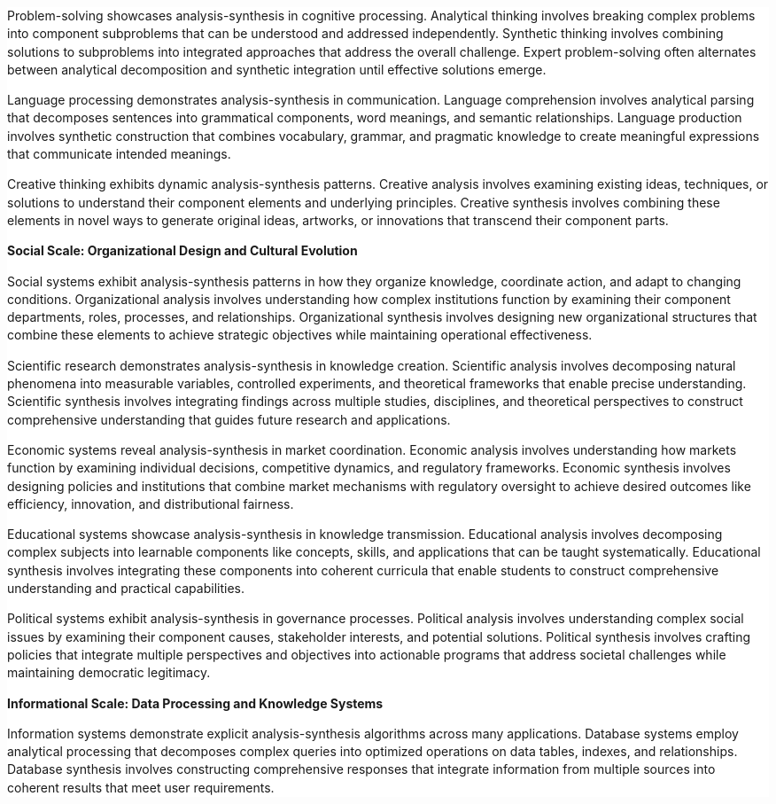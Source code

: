 Problem-solving showcases analysis-synthesis in cognitive processing. Analytical thinking involves breaking complex problems into component subproblems that can be understood and addressed independently. Synthetic thinking involves combining solutions to subproblems into integrated approaches that address the overall challenge. Expert problem-solving often alternates between analytical decomposition and synthetic integration until effective solutions emerge.

Language processing demonstrates analysis-synthesis in communication. Language comprehension involves analytical parsing that decomposes sentences into grammatical components, word meanings, and semantic relationships. Language production involves synthetic construction that combines vocabulary, grammar, and pragmatic knowledge to create meaningful expressions that communicate intended meanings.

Creative thinking exhibits dynamic analysis-synthesis patterns. Creative analysis involves examining existing ideas, techniques, or solutions to understand their component elements and underlying principles. Creative synthesis involves combining these elements in novel ways to generate original ideas, artworks, or innovations that transcend their component parts.

**Social Scale: Organizational Design and Cultural Evolution**

Social systems exhibit analysis-synthesis patterns in how they organize knowledge, coordinate action, and adapt to changing conditions. Organizational analysis involves understanding how complex institutions function by examining their component departments, roles, processes, and relationships. Organizational synthesis involves designing new organizational structures that combine these elements to achieve strategic objectives while maintaining operational effectiveness.

Scientific research demonstrates analysis-synthesis in knowledge creation. Scientific analysis involves decomposing natural phenomena into measurable variables, controlled experiments, and theoretical frameworks that enable precise understanding. Scientific synthesis involves integrating findings across multiple studies, disciplines, and theoretical perspectives to construct comprehensive understanding that guides future research and applications.

Economic systems reveal analysis-synthesis in market coordination. Economic analysis involves understanding how markets function by examining individual decisions, competitive dynamics, and regulatory frameworks. Economic synthesis involves designing policies and institutions that combine market mechanisms with regulatory oversight to achieve desired outcomes like efficiency, innovation, and distributional fairness.

Educational systems showcase analysis-synthesis in knowledge transmission. Educational analysis involves decomposing complex subjects into learnable components like concepts, skills, and applications that can be taught systematically. Educational synthesis involves integrating these components into coherent curricula that enable students to construct comprehensive understanding and practical capabilities.

Political systems exhibit analysis-synthesis in governance processes. Political analysis involves understanding complex social issues by examining their component causes, stakeholder interests, and potential solutions. Political synthesis involves crafting policies that integrate multiple perspectives and objectives into actionable programs that address societal challenges while maintaining democratic legitimacy.

**Informational Scale: Data Processing and Knowledge Systems**

Information systems demonstrate explicit analysis-synthesis algorithms across many applications. Database systems employ analytical processing that decomposes complex queries into optimized operations on data tables, indexes, and relationships. Database synthesis involves constructing comprehensive responses that integrate information from multiple sources into coherent results that meet user requirements.
